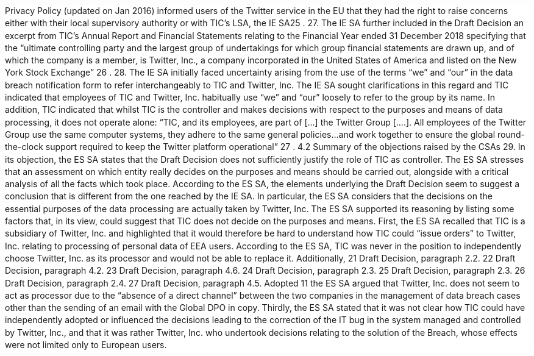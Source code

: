 Privacy Policy (updated on Jan 2016) informed users of the Twitter service in the EU that they had the
right to raise concerns either with their local supervisory authority or with TIC’s LSA, the IE SA25
. 27. The IE SA further included in the Draft Decision an excerpt from TIC’s Annual Report and Financial
Statements relating to the Financial Year ended 31 December 2018 specifying that the “ultimate
controlling party and the largest group of undertakings for which group financial statements are drawn
up, and of which the company is a member, is Twitter, Inc., a company incorporated in the United States
of America and listed on the New York Stock Exchange”
26
. 28. The IE SA initially faced uncertainty arising from the use of the terms “we” and “our” in the data breach
notification form to refer interchangeably to TIC and Twitter, Inc. The IE SA sought clarifications in this
regard and TIC indicated that employees of TIC and Twitter, Inc. habitually use “we” and “our” loosely
to refer to the group by its name. In addition, TIC indicated that whilst TIC is the controller and makes
decisions with respect to the purposes and means of data processing, it does not operate alone: “TIC,
and its employees, are part of \[...\] the Twitter Group \[....\]. All employees of the Twitter Group use the
same computer systems, they adhere to the same general policies…and work together to ensure the
global round-the-clock support required to keep the Twitter platform operational”
27
. 4.2 Summary of the objections raised by the CSAs
29. In its objection, the ES SA states that the Draft Decision does not sufficiently justify the role of TIC as
controller. The ES SA stresses that an assessment on which entity really decides on the purposes and
means should be carried out, alongside with a critical analysis of all the facts which took place.
According to the ES SA, the elements underlying the Draft Decision seem to suggest a conclusion that
is different from the one reached by the IE SA. In particular, the ES SA considers that the decisions on
the essential purposes of the data processing are actually taken by Twitter, Inc. The ES SA supported
its reasoning by listing some factors that, in its view, could suggest that TIC does not decide on the
purposes and means. First, the ES SA recalled that TIC is a subsidiary of Twitter, Inc. and highlighted
that it would therefore be hard to understand how TIC could “issue orders” to Twitter, Inc. relating to
processing of personal data of EEA users. According to the ES SA, TIC was never in the position to
independently choose Twitter, Inc. as its processor and would not be able to replace it. Additionally,
21 Draft Decision, paragraph 2.2. 22 Draft Decision, paragraph 4.2. 23 Draft Decision, paragraph 4.6. 24 Draft Decision, paragraph 2.3. 25 Draft Decision, paragraph 2.3. 26 Draft Decision, paragraph 2.4. 27 Draft Decision, paragraph 4.5.
Adopted 11
the ES SA argued that Twitter, Inc. does not seem to act as processor due to the “absence of a direct
channel” between the two companies in the management of data breach cases other than the sending
of an email with the Global DPO in copy. Thirdly, the ES SA stated that it was not clear how TIC could
have independently adopted or influenced the decisions leading to the correction of the IT bug in the
system managed and controlled by Twitter, Inc., and that it was rather Twitter, Inc. who undertook
decisions relating to the solution of the Breach, whose effects were not limited only to European users.